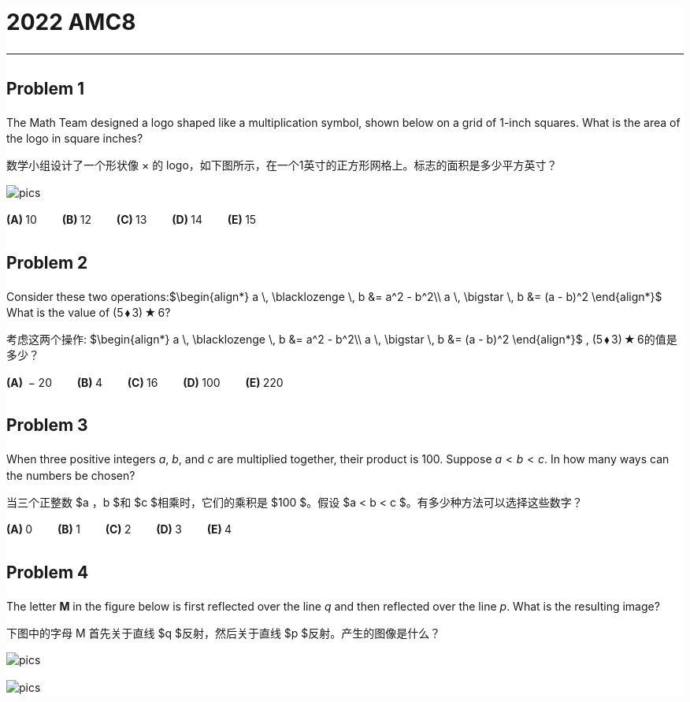 # 2022 AMC8

---

## Problem 1

The Math Team designed a logo shaped like a multiplication symbol, shown below on a grid of 1-inch squares. What is the area of the logo in square inches?

数学小组设计了一个形状像 × 的 logo，如下图所示，在一个1英寸的正方形网格上。标志的面积是多少平方英寸？

![pics](https://paanggi-1256981020.cos.ap-shenzhen-fsi.myqcloud.com/img/aa8ae8c181def4cc4946be20a97f03d34db3ea20.png)

$\textbf{(A) } 10 \qquad \textbf{(B) } 12 \qquad \textbf{(C) } 13 \qquad \textbf{(D) } 14 \qquad \textbf{(E) } 15$



## Problem 2

Consider these two operations:$\begin{align*} a \, \blacklozenge \, b &= a^2 - b^2\\ a \, \bigstar \, b &= (a - b)^2 \end{align*}$ What is the value of $(5 \, \blacklozenge \, 3) \, \bigstar \, 6?$

考虑这两个操作: $\begin{align*} a \, \blacklozenge \, b &= a^2 - b^2\\ a \, \bigstar \, b &= (a - b)^2 \end{align*}$  , $(5 \, \blacklozenge \, 3) \, \bigstar \, 6$的值是多少？

$\textbf{(A) } {-}20 \qquad \textbf{(B) } 4 \qquad \textbf{(C) } 16 \qquad \textbf{(D) } 100 \qquad \textbf{(E) } 220$



## Problem 3

When three positive integers $a$, $b$, and $c$ are multiplied together, their product is $100$. Suppose $a < b < c$. In how many ways can the numbers be chosen?

当三个正整数 $a $，$b $和 $c $相乘时，它们的乘积是 $100 $。假设 $a < b < c $。有多少种方法可以选择这些数字？

$\textbf{(A) } 0 \qquad \textbf{(B) } 1\qquad\textbf{(C) } 2\qquad\textbf{(D) } 3\qquad\textbf{(E) } 4$



## Problem 4

The letter **M** in the figure below is first reflected over the line $q$ and then reflected over the line $p$. What is the resulting image?

下图中的字母  M  首先关于直线 $q $反射，然后关于直线 $p $反射。产生的图像是什么？

![pics](https://paanggi-1256981020.cos.ap-shenzhen-fsi.myqcloud.com/img/c38b67d113d5fbf1b6d6eae0d87161b539dbd849.png)

![pics](https://paanggi-1256981020.cos.ap-shenzhen-fsi.myqcloud.com/img/19b58c8f6aafe00e0ad5454583fda04c3567f944.png)

